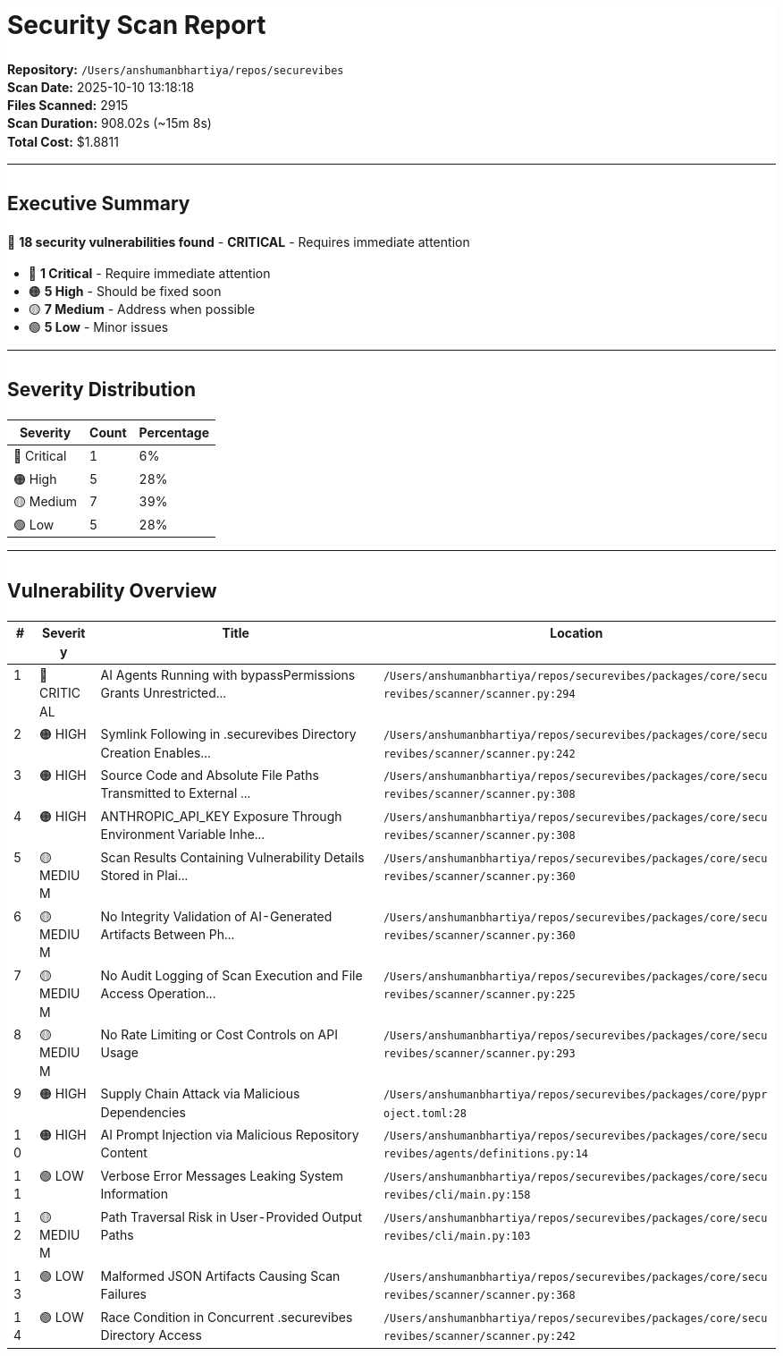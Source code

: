 # Security Scan Report

**Repository:** `/Users/anshumanbhartiya/repos/securevibes`  
**Scan Date:** 2025-10-10 13:18:18  
**Files Scanned:** 2915  
**Scan Duration:** 908.02s (~15m 8s)  
**Total Cost:** $1.8811  

---

## Executive Summary

🔴 **18 security vulnerabilities found** - **CRITICAL** - Requires immediate attention

- 🔴 **1 Critical** - Require immediate attention
- 🟠 **5 High** - Should be fixed soon
- 🟡 **7 Medium** - Address when possible
- 🟢 **5 Low** - Minor issues

---

## Severity Distribution

| Severity | Count | Percentage |
|----------|-------|------------|
| 🔴 Critical | 1 | 6% |
| 🟠 High | 5 | 28% |
| 🟡 Medium | 7 | 39% |
| 🟢 Low | 5 | 28% |

---

## Vulnerability Overview

| # | Severity | Title | Location |
|---|----------|-------|----------|
| 1 | 🔴 CRITICAL | AI Agents Running with bypassPermissions Grants Unrestricted... | `/Users/anshumanbhartiya/repos/securevibes/packages/core/securevibes/scanner/scanner.py:294` |
| 2 | 🟠 HIGH | Symlink Following in .securevibes Directory Creation Enables... | `/Users/anshumanbhartiya/repos/securevibes/packages/core/securevibes/scanner/scanner.py:242` |
| 3 | 🟠 HIGH | Source Code and Absolute File Paths Transmitted to External ... | `/Users/anshumanbhartiya/repos/securevibes/packages/core/securevibes/scanner/scanner.py:308` |
| 4 | 🟠 HIGH | ANTHROPIC_API_KEY Exposure Through Environment Variable Inhe... | `/Users/anshumanbhartiya/repos/securevibes/packages/core/securevibes/scanner/scanner.py:308` |
| 5 | 🟡 MEDIUM | Scan Results Containing Vulnerability Details Stored in Plai... | `/Users/anshumanbhartiya/repos/securevibes/packages/core/securevibes/scanner/scanner.py:360` |
| 6 | 🟡 MEDIUM | No Integrity Validation of AI-Generated Artifacts Between Ph... | `/Users/anshumanbhartiya/repos/securevibes/packages/core/securevibes/scanner/scanner.py:360` |
| 7 | 🟡 MEDIUM | No Audit Logging of Scan Execution and File Access Operation... | `/Users/anshumanbhartiya/repos/securevibes/packages/core/securevibes/scanner/scanner.py:225` |
| 8 | 🟡 MEDIUM | No Rate Limiting or Cost Controls on API Usage | `/Users/anshumanbhartiya/repos/securevibes/packages/core/securevibes/scanner/scanner.py:293` |
| 9 | 🟠 HIGH | Supply Chain Attack via Malicious Dependencies | `/Users/anshumanbhartiya/repos/securevibes/packages/core/pyproject.toml:28` |
| 10 | 🟠 HIGH | AI Prompt Injection via Malicious Repository Content | `/Users/anshumanbhartiya/repos/securevibes/packages/core/securevibes/agents/definitions.py:14` |
| 11 | 🟢 LOW | Verbose Error Messages Leaking System Information | `/Users/anshumanbhartiya/repos/securevibes/packages/core/securevibes/cli/main.py:158` |
| 12 | 🟡 MEDIUM | Path Traversal Risk in User-Provided Output Paths | `/Users/anshumanbhartiya/repos/securevibes/packages/core/securevibes/cli/main.py:103` |
| 13 | 🟢 LOW | Malformed JSON Artifacts Causing Scan Failures | `/Users/anshumanbhartiya/repos/securevibes/packages/core/securevibes/scanner/scanner.py:368` |
| 14 | 🟢 LOW | Race Condition in Concurrent .securevibes Directory Access | `/Users/anshumanbhartiya/repos/securevibes/packages/core/securevibes/scanner/scanner.py:242` |